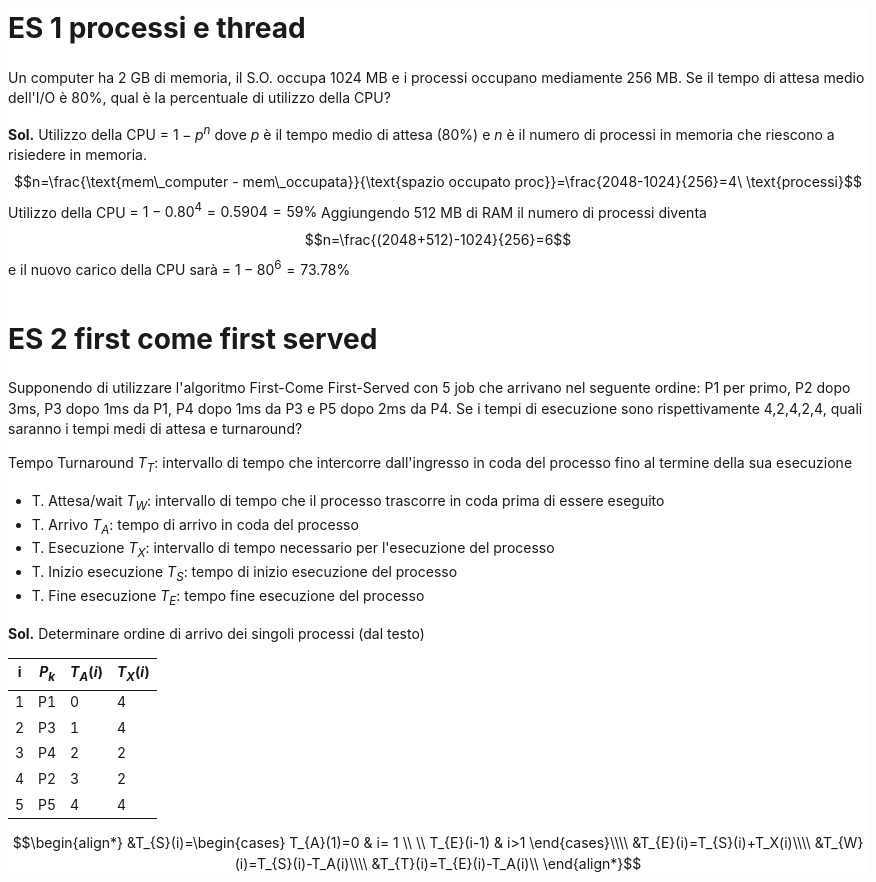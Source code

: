 # ES 1 processi e thread
Un computer ha 2 GB di memoria, il S.O. occupa 1024 MB e i processi occupano mediamente 256 MB. Se il tempo di attesa medio dell'I/O è 80%, qual è la percentuale di utilizzo della CPU?

**Sol.**
Utilizzo della CPU = $1-p^{n}$ dove $p$ è il tempo medio di attesa (80%) e $n$ è il numero di processi in memoria che riescono a risiedere in memoria.
$$n=\frac{\text{mem\_computer - mem\_occupata}}{\text{spazio occupato proc}}=\frac{2048-1024}{256}=4\ \text{processi}$$
Utilizzo della CPU = $1-0.80^{4}=0.5904=59\%$ 
Aggiungendo 512 MB di RAM il numero di processi diventa $$n=\frac{(2048+512)-1024}{256}=6$$
e il nuovo carico della CPU sarà = $1-80^{6}=73.78\%$

# ES 2 first come first served
Supponendo di utilizzare l'algoritmo First-Come First-Served con 5 job che arrivano nel seguente ordine:
P1 per primo, P2 dopo 3ms, P3 dopo 1ms da P1, P4 dopo 1ms da P3 e P5 dopo 2ms da P4. Se i tempi di esecuzione sono rispettivamente 4,2,4,2,4, quali saranno i tempi medi di attesa e turnaround?

Tempo Turnaround $T_{T}$: intervallo di tempo che intercorre dall'ingresso in coda del processo fino al termine della sua esecuzione
- T. Attesa/wait $T_{W}$: intervallo di tempo che il processo trascorre in coda prima di essere eseguito 
- T. Arrivo $T_{A}$: tempo di arrivo in coda del processo
- T. Esecuzione $T_{X}$: intervallo di tempo necessario per l'esecuzione del processo
- T. Inizio esecuzione $T_{S}$: tempo di inizio esecuzione del processo
- T. Fine esecuzione $T_{E}$: tempo fine esecuzione del processo

**Sol.**
Determinare ordine di arrivo dei singoli processi (dal testo) 

| i   | $P_k$ | $T_A(i)$ | $T_X(i)$ |
| --- | ----- | -------- | -------- |
| 1   | P1    | 0        | 4        |
| 2   | P3    | 1        | 4        |
| 3   | P4    | 2        | 2        |
| 4   | P2    | 3        | 2        |
| 5   | P5    | 4        | 4        |

$$\begin{align*}
&T_{S}(i)=\begin{cases}
T_{A}(1)=0 & i= 1 \\
 \\
T_{E}(i-1) & i>1
\end{cases}\\\\
&T_{E}(i)=T_{S}(i)+T_X(i)\\\\
&T_{W}(i)=T_{S}(i)-T_A(i)\\\\
&T_{T}(i)=T_{E}(i)-T_A(i)\\
\end{align*}$$
